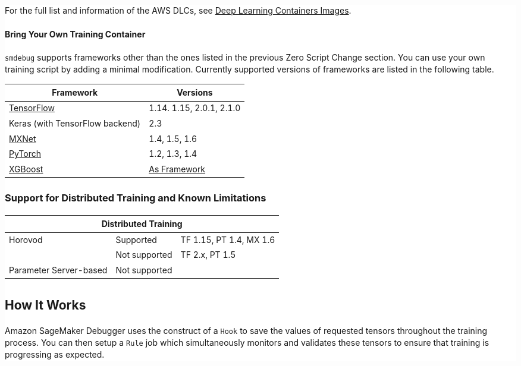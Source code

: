 For the full list and information of the AWS DLCs, see [Deep Learning Containers Images](https://docs.aws.amazon.com/deep-learning-containers/latest/devguide/deep-learning-containers-images.html#deep-learning-containers-images-table).


#### Bring Your Own Training Container

`smdebug` supports frameworks other than the ones listed in the previous Zero Script Change section. You can use your own training script by adding a minimal modification.
Currently supported versions of frameworks are listed in the following table.

| Framework | Versions |
| --- | --- |
| [TensorFlow](docs/tensorflow.md) | 1.14. 1.15, 2.0.1, 2.1.0 |
| Keras (with TensorFlow backend) | 2.3 |
| [MXNet](docs/mxnet.md) | 1.4, 1.5, 1.6 |
| [PyTorch](docs/pytorch.md) | 1.2, 1.3, 1.4 |
| [XGBoost](docs/xgboost.md) | [As Framework](xgboost.md#use-xgboost-as-a-framework) |

### Support for Distributed Training and Known Limitations

<table>
    <thead>
        <tr>
           <th colspan=3>
           Distributed Training
           </th>
        </tr>
    </thead>
    <tbody>
        <tr>
            <td rowspan=2>Horovod</td>
            <td>Supported</td>
            <td>TF 1.15, PT 1.4, MX 1.6</td>
        </tr>
        <tr>
            <td>Not supported</td>
            <td>TF 2.x, PT 1.5</td>
        </tr>
        <tr>
            <td>Parameter Server-based</td>
            <td colspan=2>Not supported</td>
        </tr>
    </tbody>
</table>

## How It Works

Amazon SageMaker Debugger uses the construct of a `Hook` to save the values of requested tensors throughout the training process. You can then setup a `Rule` job which simultaneously monitors and validates these tensors to ensure
that training is progressing as expected.
